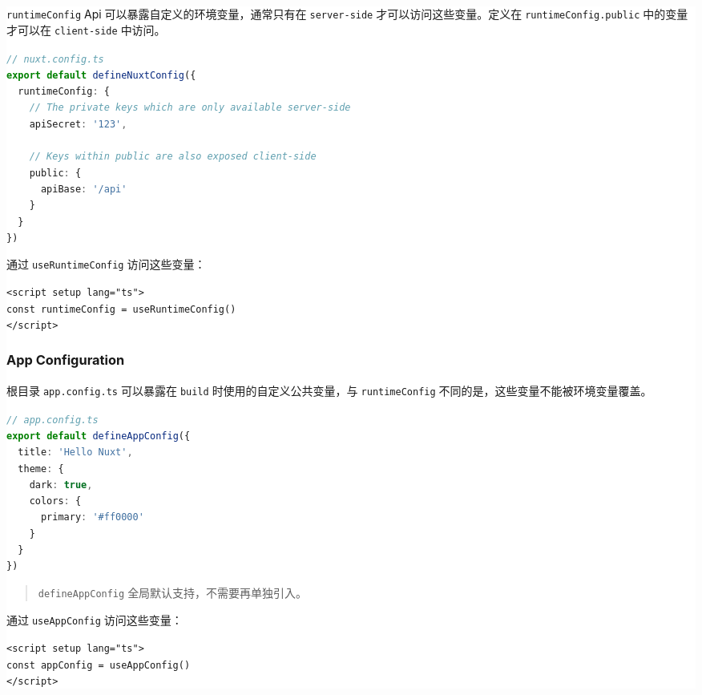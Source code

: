 

`runtimeConfig` Api 可以暴露自定义的环境变量，通常只有在 `server-side` 才可以访问这些变量。定义在 `runtimeConfig.public` 中的变量才可以在 `client-side` 中访问。

``` typescript
// nuxt.config.ts
export default defineNuxtConfig({
  runtimeConfig: {
    // The private keys which are only available server-side
    apiSecret: '123',
 
    // Keys within public are also exposed client-side
    public: {
      apiBase: '/api'
    }
  }
})

```

通过 `useRuntimeConfig` 访问这些变量：

``` vue
<script setup lang="ts">
const runtimeConfig = useRuntimeConfig()
</script>

```



### App Configuration

根目录 `app.config.ts` 可以暴露在 `build` 时使用的自定义公共变量，与 `runtimeConfig` 不同的是，这些变量不能被环境变量覆盖。

``` typescript
// app.config.ts
export default defineAppConfig({
  title: 'Hello Nuxt',
  theme: {
    dark: true,
    colors: {
      primary: '#ff0000'
    }
  }
})

```

> `defineAppConfig` 全局默认支持，不需要再单独引入。

通过 `useAppConfig` 访问这些变量：

``` vue
<script setup lang="ts">
const appConfig = useAppConfig()
</script>

```
